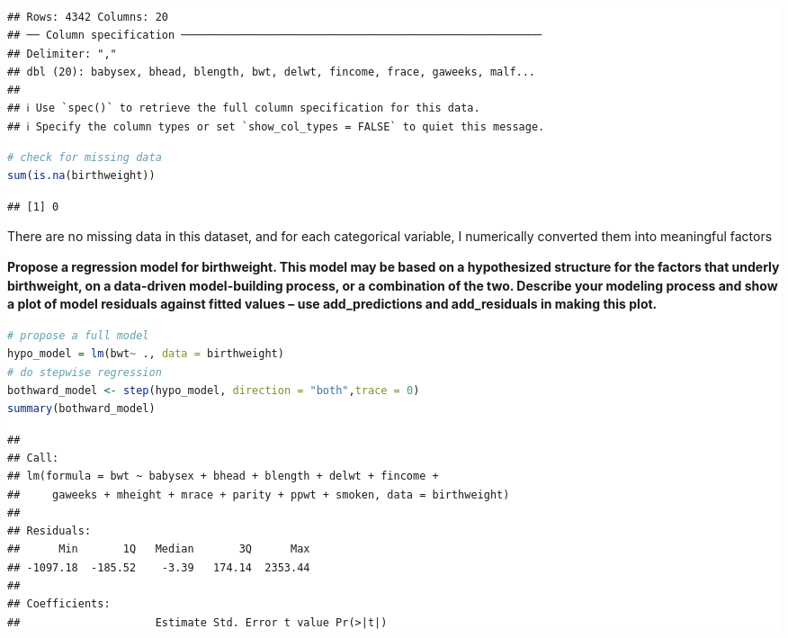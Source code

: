     ## Rows: 4342 Columns: 20
    ## ── Column specification ────────────────────────────────────────────────────────
    ## Delimiter: ","
    ## dbl (20): babysex, bhead, blength, bwt, delwt, fincome, frace, gaweeks, malf...
    ## 
    ## ℹ Use `spec()` to retrieve the full column specification for this data.
    ## ℹ Specify the column types or set `show_col_types = FALSE` to quiet this message.

``` r
# check for missing data
sum(is.na(birthweight))
```

    ## [1] 0

There are no missing data in this dataset, and for each categorical
variable, I numerically converted them into meaningful factors

**Propose a regression model for birthweight. This model may be based on
a hypothesized structure for the factors that underly birthweight, on a
data-driven model-building process, or a combination of the two.
Describe your modeling process and show a plot of model residuals
against fitted values – use add_predictions and add_residuals in making
this plot.**

``` r
# propose a full model
hypo_model = lm(bwt~ ., data = birthweight)
# do stepwise regression
bothward_model <- step(hypo_model, direction = "both",trace = 0)
summary(bothward_model)
```

    ## 
    ## Call:
    ## lm(formula = bwt ~ babysex + bhead + blength + delwt + fincome + 
    ##     gaweeks + mheight + mrace + parity + ppwt + smoken, data = birthweight)
    ## 
    ## Residuals:
    ##      Min       1Q   Median       3Q      Max 
    ## -1097.18  -185.52    -3.39   174.14  2353.44 
    ## 
    ## Coefficients:
    ##                     Estimate Std. Error t value Pr(>|t|)    